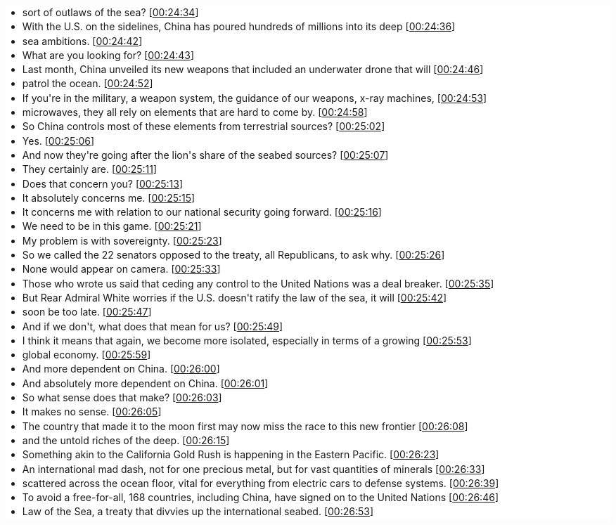 *  sort of outlaws of the sea? [[00:24:34](https://www.youtube.com/watch?v=Fkaip7lJei0&t=1474.0800000000002s)]
*  With the U.S. on the sidelines, China has poured hundreds of millions into its deep [[00:24:36](https://www.youtube.com/watch?v=Fkaip7lJei0&t=1476.8s)]
*  sea ambitions. [[00:24:42](https://www.youtube.com/watch?v=Fkaip7lJei0&t=1482.12s)]
*  What are you looking for? [[00:24:43](https://www.youtube.com/watch?v=Fkaip7lJei0&t=1483.3999999999999s)]
*  Last month, China unveiled its new weapons that included an underwater drone that will [[00:24:46](https://www.youtube.com/watch?v=Fkaip7lJei0&t=1486.24s)]
*  patrol the ocean. [[00:24:52](https://www.youtube.com/watch?v=Fkaip7lJei0&t=1492.28s)]
*  If you're in the military, a weapon system, the guidance of our weapons, x-ray machines, [[00:24:53](https://www.youtube.com/watch?v=Fkaip7lJei0&t=1493.76s)]
*  microwaves, they all rely on elements that are hard to come by. [[00:24:58](https://www.youtube.com/watch?v=Fkaip7lJei0&t=1498.84s)]
*  So China controls most of these elements from terrestrial sources? [[00:25:02](https://www.youtube.com/watch?v=Fkaip7lJei0&t=1502.72s)]
*  Yes. [[00:25:06](https://www.youtube.com/watch?v=Fkaip7lJei0&t=1506.84s)]
*  And now they're going after the lion's share of the seabed sources? [[00:25:07](https://www.youtube.com/watch?v=Fkaip7lJei0&t=1507.84s)]
*  They certainly are. [[00:25:11](https://www.youtube.com/watch?v=Fkaip7lJei0&t=1511.72s)]
*  Does that concern you? [[00:25:13](https://www.youtube.com/watch?v=Fkaip7lJei0&t=1513.44s)]
*  It absolutely concerns me. [[00:25:15](https://www.youtube.com/watch?v=Fkaip7lJei0&t=1515.06s)]
*  It concerns me with relation to our national security going forward. [[00:25:16](https://www.youtube.com/watch?v=Fkaip7lJei0&t=1516.88s)]
*  We need to be in this game. [[00:25:21](https://www.youtube.com/watch?v=Fkaip7lJei0&t=1521.92s)]
*  My problem is with sovereignty. [[00:25:23](https://www.youtube.com/watch?v=Fkaip7lJei0&t=1523.84s)]
*  So we called the 22 senators opposed to the treaty, all Republicans, to ask why. [[00:25:26](https://www.youtube.com/watch?v=Fkaip7lJei0&t=1526.32s)]
*  None would appear on camera. [[00:25:33](https://www.youtube.com/watch?v=Fkaip7lJei0&t=1533.08s)]
*  Those who wrote us said that ceding any control to the United Nations was a deal breaker. [[00:25:35](https://www.youtube.com/watch?v=Fkaip7lJei0&t=1535.28s)]
*  But Rear Admiral White worries if the U.S. doesn't ratify the law of the sea, it will [[00:25:42](https://www.youtube.com/watch?v=Fkaip7lJei0&t=1542.1399999999999s)]
*  soon be too late. [[00:25:47](https://www.youtube.com/watch?v=Fkaip7lJei0&t=1547.48s)]
*  And if we don't, what does that mean for us? [[00:25:49](https://www.youtube.com/watch?v=Fkaip7lJei0&t=1549.6s)]
*  I think it means that again, we become more isolated, especially in terms of a growing [[00:25:53](https://www.youtube.com/watch?v=Fkaip7lJei0&t=1553.92s)]
*  global economy. [[00:25:59](https://www.youtube.com/watch?v=Fkaip7lJei0&t=1559.0s)]
*  And more dependent on China. [[00:26:00](https://www.youtube.com/watch?v=Fkaip7lJei0&t=1560.16s)]
*  And absolutely more dependent on China. [[00:26:01](https://www.youtube.com/watch?v=Fkaip7lJei0&t=1561.5200000000002s)]
*  So what sense does that make? [[00:26:03](https://www.youtube.com/watch?v=Fkaip7lJei0&t=1563.5200000000002s)]
*  It makes no sense. [[00:26:05](https://www.youtube.com/watch?v=Fkaip7lJei0&t=1565.0800000000002s)]
*  The country that made it to the moon first may now miss the race to this new frontier [[00:26:08](https://www.youtube.com/watch?v=Fkaip7lJei0&t=1568.1200000000001s)]
*  and the untold riches of the deep. [[00:26:15](https://www.youtube.com/watch?v=Fkaip7lJei0&t=1575.1200000000001s)]
*  Something akin to the California Gold Rush is happening in the Eastern Pacific. [[00:26:23](https://www.youtube.com/watch?v=Fkaip7lJei0&t=1583.88s)]
*  An international mad dash, not for one precious metal, but for vast quantities of minerals [[00:26:33](https://www.youtube.com/watch?v=Fkaip7lJei0&t=1593.3600000000001s)]
*  scattered across the ocean floor, vital for everything from electric cars to defense systems. [[00:26:39](https://www.youtube.com/watch?v=Fkaip7lJei0&t=1599.48s)]
*  To avoid a free-for-all, 168 countries, including China, have signed on to the United Nations [[00:26:46](https://www.youtube.com/watch?v=Fkaip7lJei0&t=1606.0800000000002s)]
*  Law of the Sea, a treaty that divvies up the international seabed. [[00:26:53](https://www.youtube.com/watch?v=Fkaip7lJei0&t=1613.0s)]